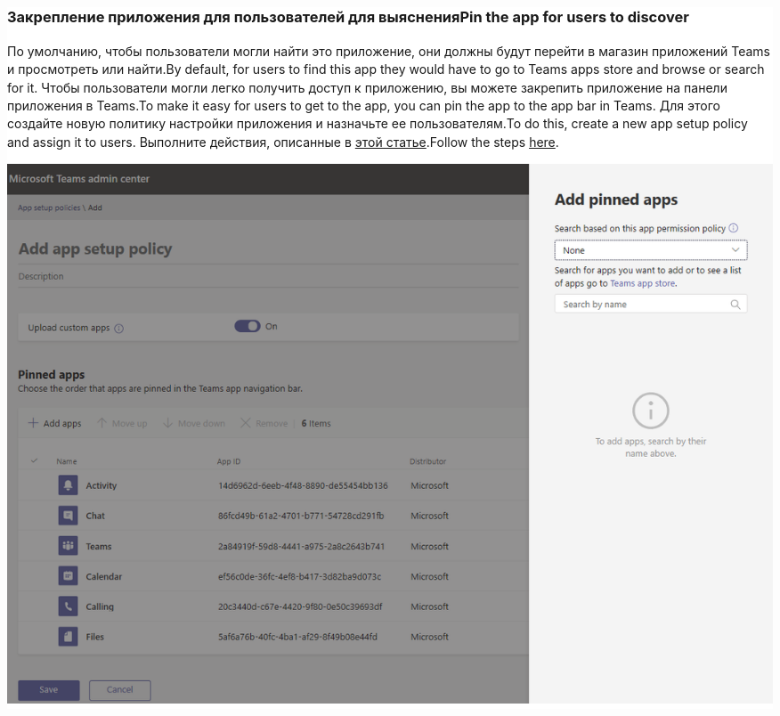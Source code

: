 ### <a name="pin-the-app-for-users-to-discover"></a><span data-ttu-id="e51ce-179">Закрепление приложения для пользователей для выяснения</span><span class="sxs-lookup"><span data-stu-id="e51ce-179">Pin the app for users to discover</span></span>

<span data-ttu-id="e51ce-180">По умолчанию, чтобы пользователи могли найти это приложение, они должны будут перейти в магазин приложений Teams и просмотреть или найти.</span><span class="sxs-lookup"><span data-stu-id="e51ce-180">By default, for users to find this app they would have to go to Teams apps store and browse or search for it.</span></span> <span data-ttu-id="e51ce-181">Чтобы пользователи могли легко получить доступ к приложению, вы можете закрепить приложение на панели приложения в Teams.</span><span class="sxs-lookup"><span data-stu-id="e51ce-181">To make it easy for users to get to the app, you can pin the app to the app bar in Teams.</span></span> <span data-ttu-id="e51ce-182">Для этого создайте новую политику настройки приложения и назначьте ее пользователям.</span><span class="sxs-lookup"><span data-stu-id="e51ce-182">To do this, create a new app setup policy and assign it to users.</span></span> <span data-ttu-id="e51ce-183">Выполните действия, описанные в <a href="https://docs.microsoft.com/microsoftteams/teams-app-setup-policies#create-a-custom-app-setup-policy" target="_blank">этой статье</a>.</span><span class="sxs-lookup"><span data-stu-id="e51ce-183">Follow the steps  <a href="https://docs.microsoft.com/microsoftteams/teams-app-setup-policies#create-a-custom-app-setup-policy" target="_blank">here</a>.</span></span>

![Снимок экрана: область "Добавление закрепленных приложений"](media/manage-your-lob-apps-pinned-apps.png)
